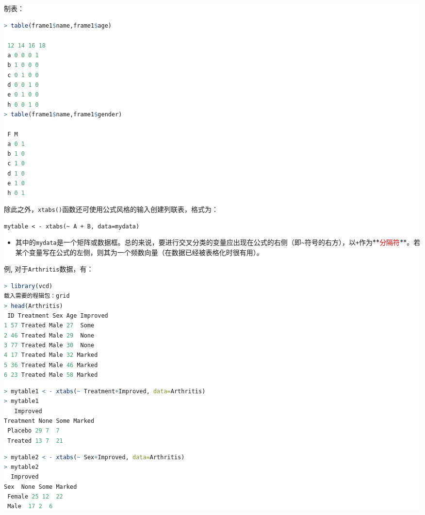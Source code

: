 制表：

```R
> table(frame1$name,frame1$age)
 
 12 14 16 18
 a 0 0 0 1
 b 1 0 0 0
 c 0 1 0 0
 d 0 0 1 0
 e 0 1 0 0
 h 0 0 1 0
> table(frame1$name,frame1$gender)
 
 F M
 a 0 1
 b 1 0
 c 1 0
 d 1 0
 e 1 0
 h 0 1
```

除此之外，`xtabs()`函数还可使用公式风格的输入创建列联表，格式为：

`mytable < - xtabs(~ A + B, data=mydata)`

+ 其中的`mydata`是一个矩阵或数据框。总的来说，要进行交叉分类的变量应出现在公式的右侧（即`~`符号的右方），以`+`作为**<font color="DD0000">分隔符</font>**。若某个变量写在公式的左侧，则其为一个频数向量（在数据已经被表格化时很有用）。

例, 对于`Arthritis`数据，有：

```R
> library(vcd)
载入需要的程辑包：grid
> head(Arthritis)
 ID Treatment Sex Age Improved
1 57 Treated Male 27  Some
2 46 Treated Male 29  None
3 77 Treated Male 30  None
4 17 Treated Male 32 Marked
5 36 Treated Male 46 Marked
6 23 Treated Male 58 Marked
```

```R
> mytable1 < - xtabs(~ Treatment+Improved, data=Arthritis)
> mytable1
   Improved
Treatment None Some Marked
 Placebo 29 7  7
 Treated 13 7  21
```

```R
> mytable2 < - xtabs(~ Sex+Improved, data=Arthritis)
> mytable2
  Improved
Sex  None Some Marked
 Female 25 12  22
 Male  17 2  6
```
